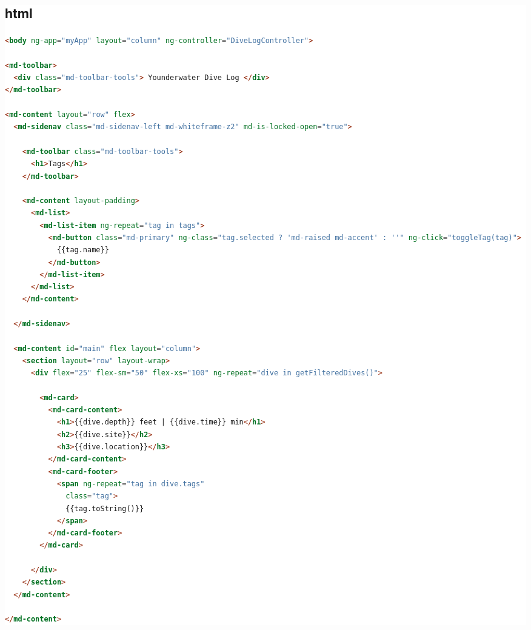 ## html

```html
<body ng-app="myApp" layout="column" ng-controller="DiveLogController">

<md-toolbar>
  <div class="md-toolbar-tools"> Younderwater Dive Log </div>
</md-toolbar>

<md-content layout="row" flex>
  <md-sidenav class="md-sidenav-left md-whiteframe-z2" md-is-locked-open="true">

    <md-toolbar class="md-toolbar-tools">
      <h1>Tags</h1>
    </md-toolbar>

    <md-content layout-padding>
      <md-list>
        <md-list-item ng-repeat="tag in tags">
          <md-button class="md-primary" ng-class="tag.selected ? 'md-raised md-accent' : ''" ng-click="toggleTag(tag)">
            {{tag.name}}
          </md-button>
        </md-list-item>
      </md-list>
    </md-content>

  </md-sidenav>

  <md-content id="main" flex layout="column">
    <section layout="row" layout-wrap>
      <div flex="25" flex-sm="50" flex-xs="100" ng-repeat="dive in getFilteredDives()">

        <md-card>
          <md-card-content>
            <h1>{{dive.depth}} feet | {{dive.time}} min</h1>
            <h2>{{dive.site}}</h2>
            <h3>{{dive.location}}</h3>
          </md-card-content>
          <md-card-footer>
            <span ng-repeat="tag in dive.tags"
              class="tag">
              {{tag.toString()}}
            </span>
          </md-card-footer>
        </md-card>

      </div>
    </section>
  </md-content>

</md-content>
```
